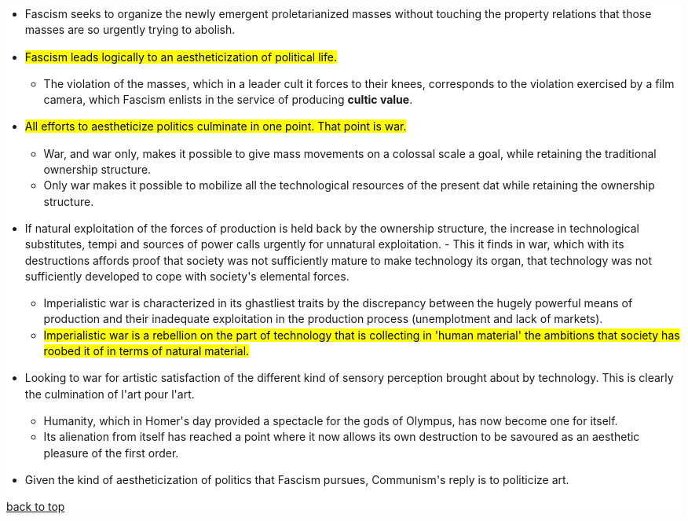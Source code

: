- Fascism seeks to organize the newly emergent proletarianized masses without touching the property relations that those masses are so urgently trying to abolish.

- <mark>Fascism leads logically to an aestheticization of political life.</mark>
	- The violation of the masses, which in a leader cult it forces to their knees, corresponds to the violation exercised by a film camera, which Fascism enlists in the service of producing **cultic value**.

- <mark>All efforts to aestheticize politics culminate in one point. That point is war.</mark>
	- War, and war only, makes it possible to give mass movements on a colossal scale a goal, while retaining the traditional ownership structure.
	- Only war makes it possible to mobilize all the technological resources of the present dat while retaining the ownership structure.

- If natural exploitation of the forces of production is held back by the ownership structure, the increase in technological substitutes, tempi and sources of power calls urgently for unnatural exploitation.
		- This it finds in war, which with its destructions affords proof that society was not sufficiently mature to make technology its organ, that technology was not sufficiently developed to cope with society's elemental forces.
	- Imperialistic war is characterized in its ghastliest traits by the discrepancy between the hugely powerful means of production and their inadequate exploitation in the production process (unemplotment and lack of markets).
	- <mark>Imperialistic war is a rebellion on the part of technology that is collecting in 'human material' the ambitions that society has roobed it of in terms of natural material.</mark>

- Looking to war for artistic satisfaction of the different kind of sensory perception brought about by technology. This is clearly the culmination of l'art pour l'art.
	- Humanity, which in Homer's day provided a spectacle for the gods of Olympus, has now become one for itself.
	- Its alienation from itself has reached a point where it now allows its own destruction to be savoured as an aesthetic pleasure of the first order.

- Given the kind of aestheticization of politics that Fascism pursues, Communism's reply is to politicize art.
	
[back to top](#contents)
	
</div>
